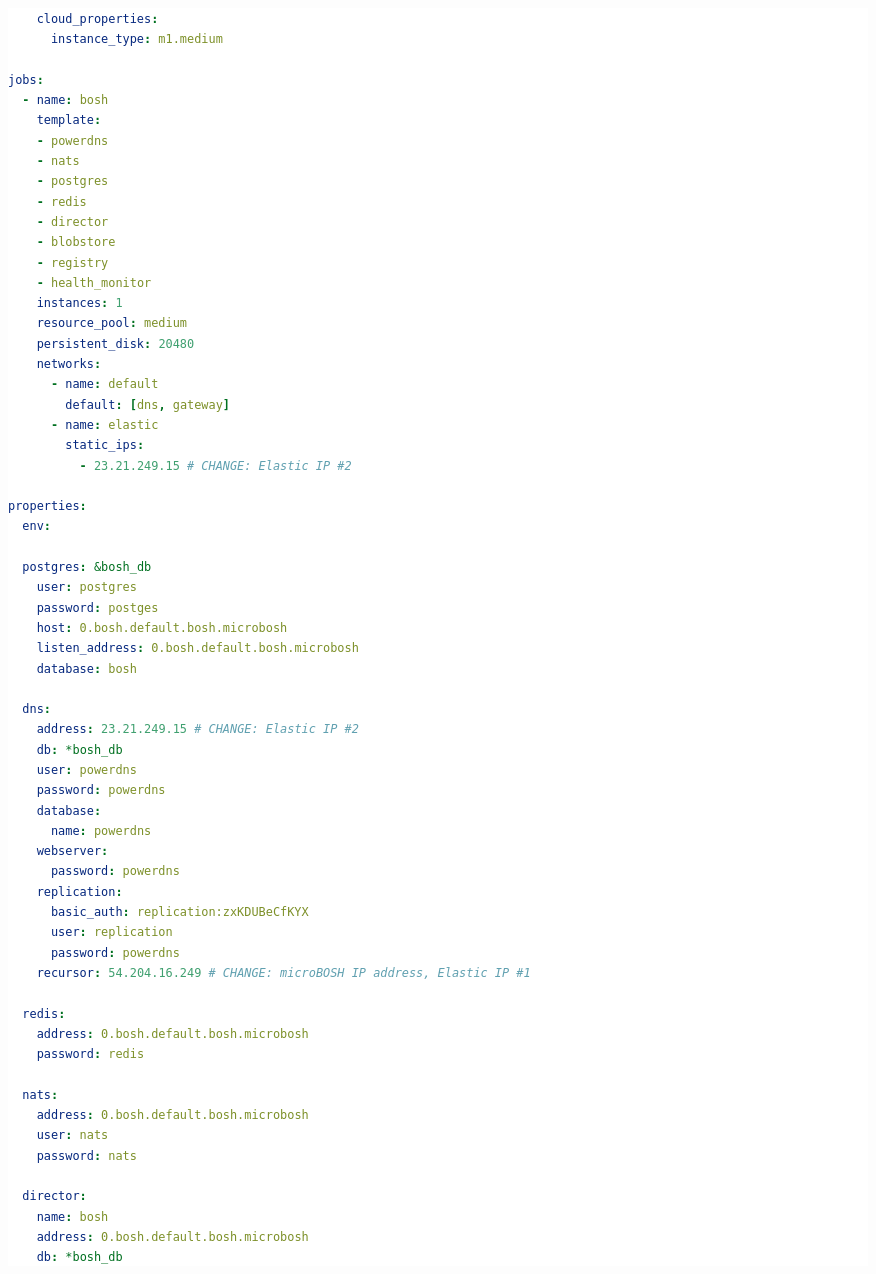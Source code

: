 ~~~yaml
    cloud_properties:
      instance_type: m1.medium

jobs:
  - name: bosh
    template:
    - powerdns
    - nats
    - postgres
    - redis
    - director
    - blobstore
    - registry
    - health_monitor
    instances: 1
    resource_pool: medium
    persistent_disk: 20480
    networks:
      - name: default
        default: [dns, gateway]
      - name: elastic
        static_ips:
          - 23.21.249.15 # CHANGE: Elastic IP #2

properties:
  env:

  postgres: &bosh_db
    user: postgres
    password: postges
    host: 0.bosh.default.bosh.microbosh
    listen_address: 0.bosh.default.bosh.microbosh
    database: bosh

  dns:
    address: 23.21.249.15 # CHANGE: Elastic IP #2
    db: *bosh_db
    user: powerdns
    password: powerdns
    database:
      name: powerdns
    webserver:
      password: powerdns
    replication:
      basic_auth: replication:zxKDUBeCfKYX
      user: replication
      password: powerdns
    recursor: 54.204.16.249 # CHANGE: microBOSH IP address, Elastic IP #1

  redis:
    address: 0.bosh.default.bosh.microbosh
    password: redis

  nats:
    address: 0.bosh.default.bosh.microbosh
    user: nats
    password: nats

  director:
    name: bosh
    address: 0.bosh.default.bosh.microbosh
    db: *bosh_db

~~~